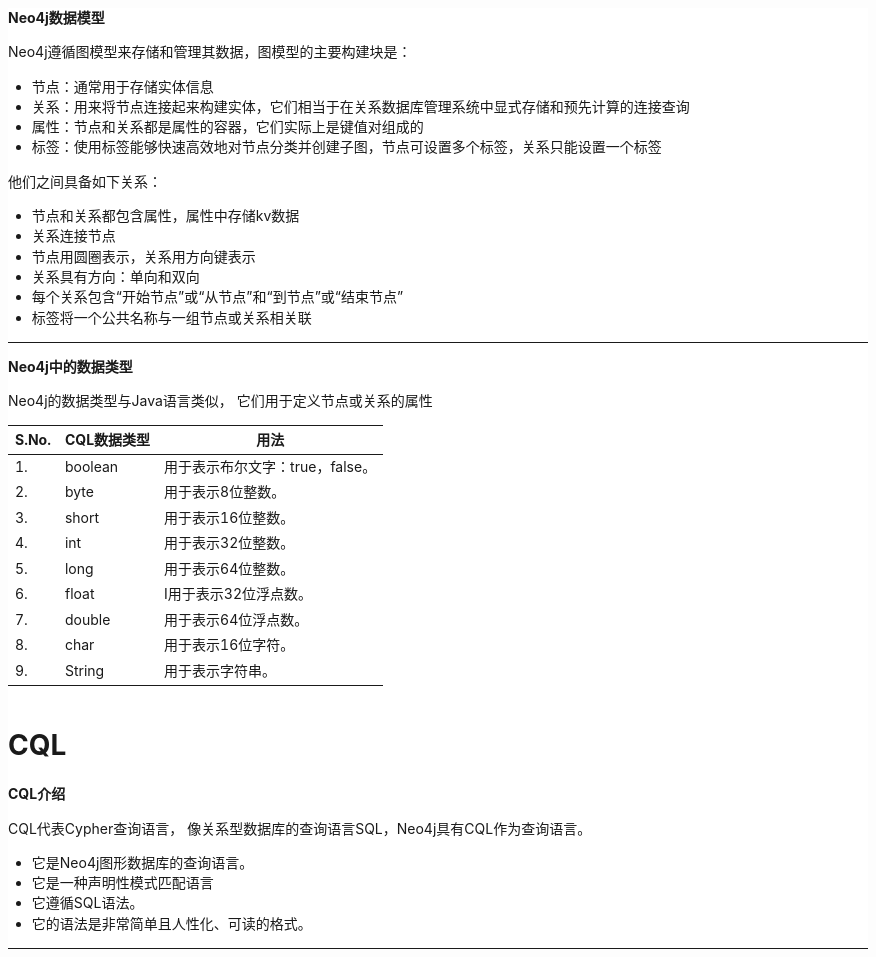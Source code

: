 **Neo4j数据模型**

Neo4j遵循图模型来存储和管理其数据，图模型的主要构建块是：

- 节点：通常用于存储实体信息
- 关系：用来将节点连接起来构建实体，它们相当于在关系数据库管理系统中显式存储和预先计算的连接查询
- 属性：节点和关系都是属性的容器，它们实际上是键值对组成的
- 标签：使用标签能够快速高效地对节点分类并创建子图，节点可设置多个标签，关系只能设置一个标签

他们之间具备如下关系：

- 节点和关系都包含属性，属性中存储kv数据
- 关系连接节点
- 节点用圆圈表示，关系用方向键表示
- 关系具有方向：单向和双向
- 每个关系包含“开始节点”或“从节点”和“到节点”或“结束节点”
- 标签将一个公共名称与一组节点或关系相关联

------

**Neo4j中的数据类型**

Neo4j的数据类型与Java语言类似， 它们用于定义节点或关系的属性

| S.No. | CQL数据类型 | 用法                            |
| ----- | ----------- | ------------------------------- |
| 1.    | boolean     | 用于表示布尔文字：true，false。 |
| 2.    | byte        | 用于表示8位整数。               |
| 3.    | short       | 用于表示16位整数。              |
| 4.    | int         | 用于表示32位整数。              |
| 5.    | long        | 用于表示64位整数。              |
| 6.    | float       | I用于表示32位浮点数。           |
| 7.    | double      | 用于表示64位浮点数。            |
| 8.    | char        | 用于表示16位字符。              |
| 9.    | String      | 用于表示字符串。                |

# <a id="CQL">CQL</a>

**CQL介绍**

CQL代表Cypher查询语言， 像关系型数据库的查询语言SQL，Neo4j具有CQL作为查询语言。

- 它是Neo4j图形数据库的查询语言。
- 它是一种声明性模式匹配语言
- 它遵循SQL语法。
- 它的语法是非常简单且人性化、可读的格式。

****
